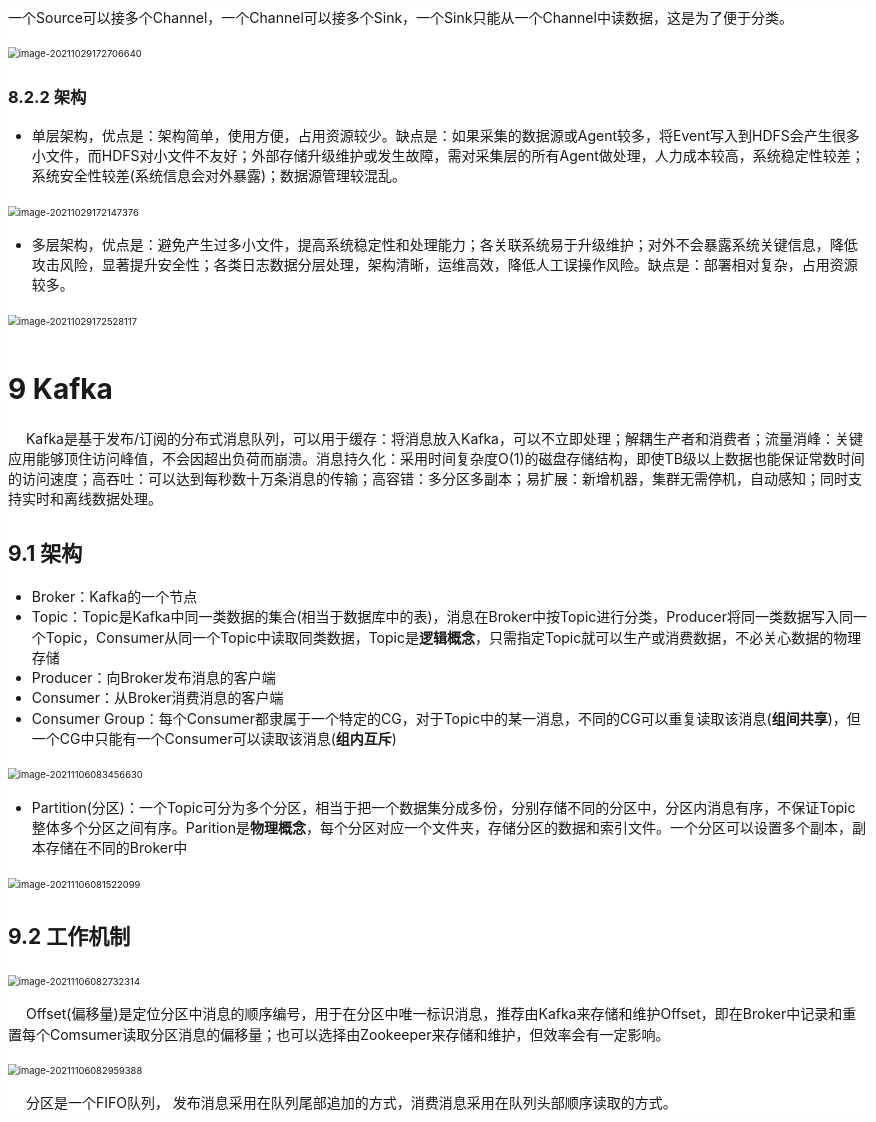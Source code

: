 一个Source可以接多个Channel，一个Channel可以接多个Sink，一个Sink只能从一个Channel中读数据，这是为了便于分类。

<img src="C:\Users\Forest\AppData\Roaming\Typora\typora-user-images\image-20211029172706640.png" alt="image-20211029172706640" style="zoom:67%;" />



### 8.2.2 架构

- 单层架构，优点是：架构简单，使用方便，占用资源较少。缺点是：如果采集的数据源或Agent较多，将Event写入到HDFS会产生很多小文件，而HDFS对小文件不友好；外部存储升级维护或发生故障，需对采集层的所有Agent做处理，人力成本较高，系统稳定性较差；系统安全性较差(系统信息会对外暴露)；数据源管理较混乱。

<img src="C:\Users\Forest\AppData\Roaming\Typora\typora-user-images\image-20211029172147376.png" alt="image-20211029172147376" style="zoom:67%;" />

- 多层架构，优点是：避免产生过多小文件，提高系统稳定性和处理能力；各关联系统易于升级维护；对外不会暴露系统关键信息，降低攻击风险，显著提升安全性；各类日志数据分层处理，架构清晰，运维高效，降低人工误操作风险。缺点是：部署相对复杂，占用资源较多。

<img src="C:\Users\Forest\AppData\Roaming\Typora\typora-user-images\image-20211029172528117.png" alt="image-20211029172528117" style="zoom:67%;" />

# 9 Kafka

&ensp;&ensp;    Kafka是基于发布/订阅的分布式消息队列，可以用于缓存：将消息放入Kafka，可以不立即处理；解耦生产者和消费者；流量消峰：关键应用能够顶住访问峰值，不会因超出负荷而崩溃。消息持久化：采用时间复杂度O(1)的磁盘存储结构，即使TB级以上数据也能保证常数时间的访问速度；高吞吐：可以达到每秒数十万条消息的传输；高容错：多分区多副本；易扩展：新增机器，集群无需停机，自动感知；同时支持实时和离线数据处理。

## 9.1 架构

- Broker：Kafka的一个节点
- Topic：Topic是Kafka中同一类数据的集合(相当于数据库中的表)，消息在Broker中按Topic进行分类，Producer将同一类数据写入同一个Topic，Consumer从同一个Topic中读取同类数据，Topic是**逻辑概念**，只需指定Topic就可以生产或消费数据，不必关心数据的物理存储
- Producer：向Broker发布消息的客户端
- Consumer：从Broker消费消息的客户端
- Consumer Group：每个Consumer都隶属于一个特定的CG，对于Topic中的某一消息，不同的CG可以重复读取该消息(**组间共享**)，但一个CG中只能有一个Consumer可以读取该消息(**组内互斥**)

<img src="C:\Users\Forest\AppData\Roaming\Typora\typora-user-images\image-20211106083456630.png" alt="image-20211106083456630" style="zoom:67%;" />

- Partition(分区)：一个Topic可分为多个分区，相当于把一个数据集分成多份，分别存储不同的分区中，分区内消息有序，不保证Topic整体多个分区之间有序。Parition是**物理概念**，每个分区对应一个文件夹，存储分区的数据和索引文件。一个分区可以设置多个副本，副本存储在不同的Broker中

<img src="C:\Users\Forest\AppData\Roaming\Typora\typora-user-images\image-20211106081522099.png" alt="image-20211106081522099" style="zoom:67%;" />

## 9.2 工作机制

<img src="C:\Users\Forest\AppData\Roaming\Typora\typora-user-images\image-20211106082732314.png" alt="image-20211106082732314" style="zoom:67%;" />

&ensp;&ensp;    Offset(偏移量)是定位分区中消息的顺序编号，用于在分区中唯一标识消息，推荐由Kafka来存储和维护Offset，即在Broker中记录和重置每个Comsumer读取分区消息的偏移量；也可以选择由Zookeeper来存储和维护，但效率会有一定影响。

<img src="C:\Users\Forest\AppData\Roaming\Typora\typora-user-images\image-20211106082959388.png" alt="image-20211106082959388" style="zoom:67%;" />

&ensp;&ensp;    分区是一个FIFO队列， 发布消息采用在队列尾部追加的方式，消费消息采用在队列头部顺序读取的方式。
